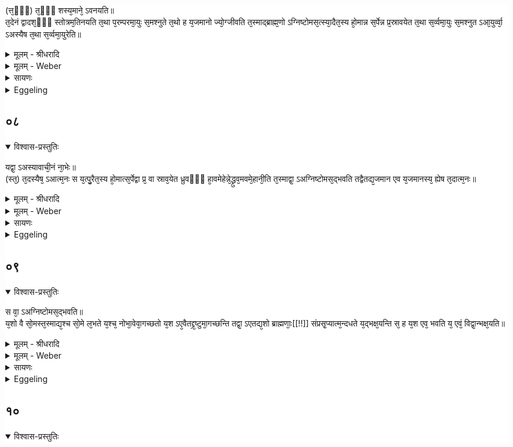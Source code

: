 (त्त᳘ᳫँ᳘) त᳘ᳫं᳘ शस्य᳘माने᳘ ऽवनयति॥  
त᳘देनं द्वादश᳘ᳫं᳘ स्तोत्रम᳘तिनयति त᳘था प᳘रम्परमा᳘युः स᳘मश्नुते त᳘थो ह य᳘जमानो ज्यो᳘ग्जीवति त᳘स्माद्ब्राह्म᳘णो ऽग्निष्टोमस᳘त्स्या᳘दैत᳘स्य हो᳘मान्न स᳘र्पेन्न प्र᳘स्रावयेत त᳘था स᳘र्व्वमा᳘युः स᳘मश्नुत ऽआ᳘युर्व्वा᳘ ऽअस्यैष त᳘था स᳘र्व्वमा᳘युरेति॥
</details>

<details><summary>मूलम् - श्रीधरादि</summary></details>

<details><summary>मूलम् - Weber</summary></details>

<details><summary>सायणः</summary></details>

<details><summary>Eggeling</summary></details>


## ०८


<details open><summary>विश्वास-प्रस्तुतिः</summary>

यद्वा᳘ ऽअस्यावाची᳘नं ना᳘भेः॥  
(स्त᳘) त᳘दस्यैष᳘ ऽआत्म᳘नः स य᳘त्पु᳘रैत᳘स्य हो᳘मात्स᳘र्पेद्वा प्र᳘ वा स्राव᳘येत ध्रुवᳫँ᳭ हा᳘वमेहेन्ने᳘द्ध्रुव᳘मवमे᳘हानी᳘ति त᳘स्माद्वा᳘ ऽअग्निष्टोमस᳘द्भवति तद्वैतद्य᳘जमान एव य᳘जमानस्य᳘ ह्येष त᳘दात्म᳘नः॥
</details>

<details><summary>मूलम् - श्रीधरादि</summary></details>

<details><summary>मूलम् - Weber</summary></details>

<details><summary>सायणः</summary></details>

<details><summary>Eggeling</summary></details>


## ०९


<details open><summary>विश्वास-प्रस्तुतिः</summary>

स वा᳘ ऽअग्निष्टोमस᳘द्भवति॥  
य᳘शो वै सो᳘मस्त᳘स्माद्य᳘श्च सो᳘मे ल᳘भते य᳘श्च᳘ नोभा᳘वेवा᳘गच्छतो य᳘श ऽए᳘वैतद्द्र᳘ष्टुमा᳘गच्छन्ति तद्वा᳘ ऽएतद्य᳘शो ब्राह्मणाः᳘[[!!]] संप्रसृ᳘प्यात्म᳘न्दधते य᳘द्भक्ष᳘यन्ति स᳘ ह य᳘श एव᳘ भवति य᳘ एवं᳘ विद्वा᳘न्भक्ष᳘यति॥
</details>

<details><summary>मूलम् - श्रीधरादि</summary></details>

<details><summary>मूलम् - Weber</summary></details>

<details><summary>सायणः</summary></details>

<details><summary>Eggeling</summary></details>


## १०


<details open><summary>विश्वास-प्रस्तुतिः</summary>
